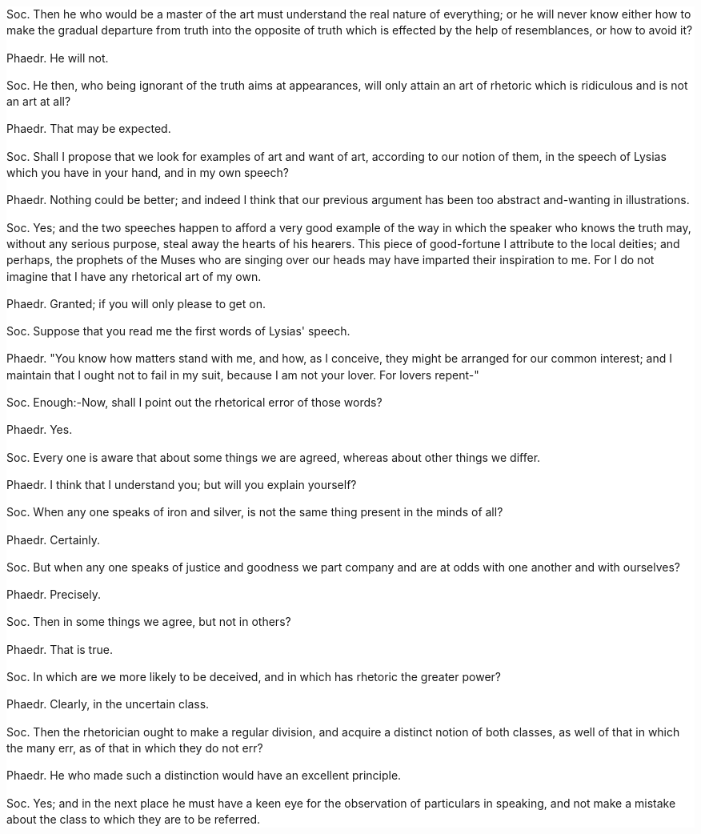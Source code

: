 Soc. Then he who would be a master of the art must understand the real nature of everything; or he will never know either how to make the gradual departure from truth into the opposite of truth which is effected by the help of resemblances, or how to avoid it?

Phaedr. He will not.

Soc. He then, who being ignorant of the truth aims at appearances, will only attain an art of rhetoric which is ridiculous and is not an art at all?

Phaedr. That may be expected.

Soc. Shall I propose that we look for examples of art and want of art, according to our notion of them, in the speech of Lysias which you have in your hand, and in my own speech?

Phaedr. Nothing could be better; and indeed I think that our previous argument has been too abstract and-wanting in illustrations.

Soc. Yes; and the two speeches happen to afford a very good example of the way in which the speaker who knows the truth may, without any serious purpose, steal away the hearts of his hearers. This piece of good-fortune I attribute to the local deities; and perhaps, the prophets of the Muses who are singing over our heads may have imparted their inspiration to me. For I do not imagine that I have any rhetorical art of my own.

Phaedr. Granted; if you will only please to get on.

Soc. Suppose that you read me the first words of Lysias' speech.

Phaedr. "You know how matters stand with me, and how, as I conceive, they might be arranged for our common interest; and I maintain that I ought not to fail in my suit, because I am not your lover. For lovers repent-"

Soc. Enough:-Now, shall I point out the rhetorical error of those words?

Phaedr. Yes.

Soc. Every one is aware that about some things we are agreed, whereas about other things we differ.

Phaedr. I think that I understand you; but will you explain yourself?

Soc. When any one speaks of iron and silver, is not the same thing present in the minds of all?

Phaedr. Certainly.

Soc. But when any one speaks of justice and goodness we part company and are at odds with one another and with ourselves?

Phaedr. Precisely.

Soc. Then in some things we agree, but not in others?

Phaedr. That is true.

Soc. In which are we more likely to be deceived, and in which has rhetoric the greater power?

Phaedr. Clearly, in the uncertain class.

Soc. Then the rhetorician ought to make a regular division, and acquire a distinct notion of both classes, as well of that in which the many err, as of that in which they do not err?

Phaedr. He who made such a distinction would have an excellent principle.

Soc. Yes; and in the next place he must have a keen eye for the observation of particulars in speaking, and not make a mistake about the class to which they are to be referred.
